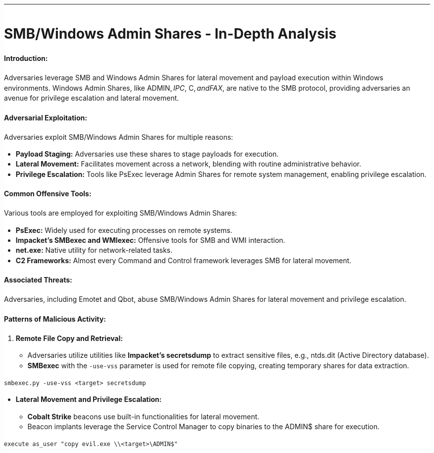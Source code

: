 --------------

# SMB/Windows Admin Shares - In-Depth Analysis

#### **Introduction:**

Adversaries leverage SMB and Windows Admin Shares for lateral movement and payload execution within Windows environments. Windows Admin Shares, like ADMIN$, IPC$, C$, and FAX$, are native to the SMB protocol, providing adversaries an avenue for privilege escalation and lateral movement.

#### **Adversarial Exploitation:**

Adversaries exploit SMB/Windows Admin Shares for multiple reasons:

- **Payload Staging:** Adversaries use these shares to stage payloads for execution.
- **Lateral Movement:** Facilitates movement across a network, blending with routine administrative behavior.
- **Privilege Escalation:** Tools like PsExec leverage Admin Shares for remote system management, enabling privilege escalation.

#### **Common Offensive Tools:**

Various tools are employed for exploiting SMB/Windows Admin Shares:

- **PsExec:** Widely used for executing processes on remote systems.
- **Impacket’s SMBexec and WMIexec:** Offensive tools for SMB and WMI interaction.
- **net.exe:** Native utility for network-related tasks.
- **C2 Frameworks:** Almost every Command and Control framework leverages SMB for lateral movement.

#### **Associated Threats:**

Adversaries, including Emotet and Qbot, abuse SMB/Windows Admin Shares for lateral movement and privilege escalation.

#### **Patterns of Malicious Activity:**

1. **Remote File Copy and Retrieval:**
    
    - Adversaries utilize utilities like **Impacket’s secretsdump** to extract sensitive files, e.g., ntds.dit (Active Directory database).
    - **SMBexec** with the `-use-vss` parameter is used for remote file copying, creating temporary shares for data extraction.

```
smbexec.py -use-vss <target> secretsdump
```

- **Lateral Movement and Privilege Escalation:**
    
    - **Cobalt Strike** beacons use built-in functionalities for lateral movement.
    - Beacon implants leverage the Service Control Manager to copy binaries to the ADMIN$ share for execution.


```
execute as_user "copy evil.exe \\<target>\ADMIN$"
```
